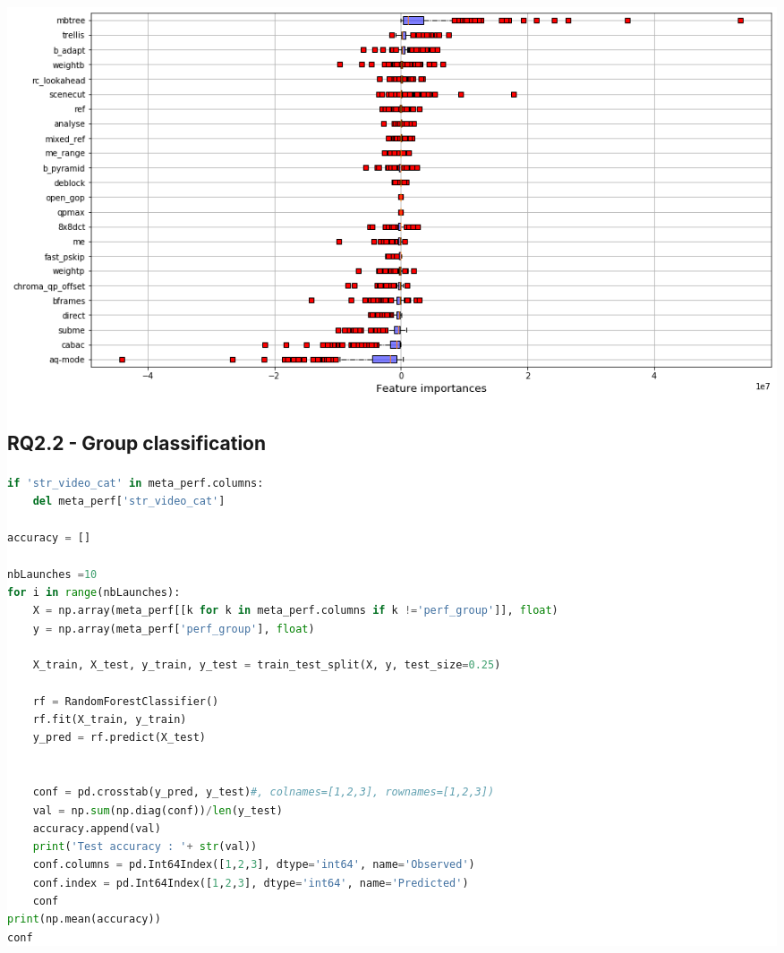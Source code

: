 


    
![png](fps_files/fps_42_8.png)
    


## RQ2.2 - Group classification


```python
if 'str_video_cat' in meta_perf.columns:
    del meta_perf['str_video_cat']

accuracy = []

nbLaunches =10
for i in range(nbLaunches):
    X = np.array(meta_perf[[k for k in meta_perf.columns if k !='perf_group']], float)
    y = np.array(meta_perf['perf_group'], float)

    X_train, X_test, y_train, y_test = train_test_split(X, y, test_size=0.25)

    rf = RandomForestClassifier()
    rf.fit(X_train, y_train)
    y_pred = rf.predict(X_test)


    conf = pd.crosstab(y_pred, y_test)#, colnames=[1,2,3], rownames=[1,2,3])
    val = np.sum(np.diag(conf))/len(y_test)
    accuracy.append(val)
    print('Test accuracy : '+ str(val))
    conf.columns = pd.Int64Index([1,2,3], dtype='int64', name='Observed')
    conf.index = pd.Int64Index([1,2,3], dtype='int64', name='Predicted')
    conf
print(np.mean(accuracy))
conf
```
